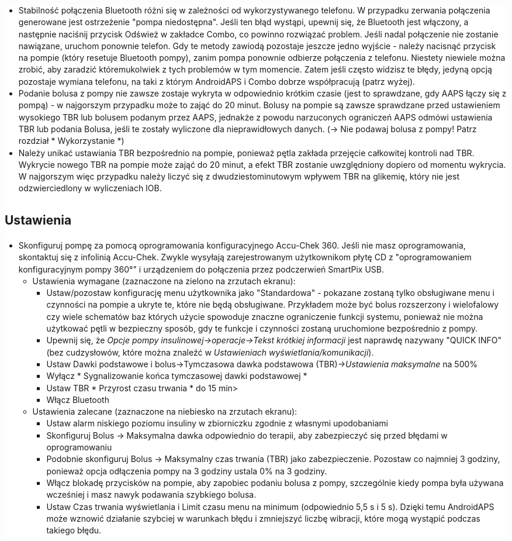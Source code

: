 - Stabilność połączenia Bluetooth różni się w zależności od wykorzystywanego telefonu. W przypadku zerwania połączenia generowane jest ostrzeżenie "pompa niedostępna". Jeśli ten błąd wystąpi, upewnij się, że Bluetooth jest włączony, a następnie naciśnij przycisk Odśwież w zakładce Combo, co powinno rozwiązać problem. Jeśli nadal połączenie nie zostanie nawiązane, uruchom ponownie telefon. Gdy te metody zawiodą pozostaje jeszcze jedno wyjście - należy nacisnąć przycisk na pompie (który resetuje Bluetooth pompy), zanim pompa ponownie odbierze połączenia z telefonu. Niestety niewiele można zrobić, aby zaradzić któremukolwiek z tych problemów w tym momencie. Zatem jeśli często widzisz te błędy, jedyną opcją pozostaje wymiana telefonu, na taki z którym AndroidAPS i Combo dobrze współpracują (patrz wyżej).
- Podanie bolusa z pompy nie zawsze zostaje wykryta w odpowiednio krótkim czasie (jest to sprawdzane, gdy AAPS łączy się z pompą) - w najgorszym przypadku może to zająć do 20 minut. Bolusy na pompie są zawsze sprawdzane przed ustawieniem wysokiego TBR lub bolusem podanym przez AAPS, jednakże z powodu narzuconych ograniczeń AAPS odmówi ustawienia TBR lub podania Bolusa, jeśli te zostały wyliczone dla nieprawidłowych danych. (-> Nie podawaj bolusa z pompy! Patrz rozdział * Wykorzystanie *)
- Należy unikać ustawiania TBR bezpośrednio na pompie, ponieważ pętla zakłada przejęcie całkowitej kontroli nad TBR. Wykrycie nowego TBR na pompie może zająć do 20 minut, a efekt TBR zostanie uwzględniony dopiero od momentu wykrycia. W najgorszym więc przypadku należy liczyć się z dwudziestominutowym wpływem TBR na glikemię, który nie jest odzwierciedlony w wyliczeniach IOB. 

## Ustawienia

- Skonfiguruj pompę za pomocą oprogramowania konfiguracyjnego Accu-Chek 360. Jeśli nie masz oprogramowania, skontaktuj się z infolinią Accu-Chek. Zwykle wysyłają zarejestrowanym użytkownikom płytę CD z "oprogramowaniem konfiguracyjnym pompy 360°" i urządzeniem do połączenia przez podczerwień SmartPix USB. 
  - Ustawienia wymagane (zaznaczone na zielono na zrzutach ekranu): 
    - Ustaw/pozostaw konfigurację menu użytkownika jako "Standardowa" - pokazane zostaną tylko obsługiwane menu i czynności na pompie a ukryte te, które nie będą obsługiwane. Przykładem może być bolus rozszerzony i wielofalowy czy wiele schematów baz których użycie spowoduje znaczne ograniczenie funkcji systemu, ponieważ nie można użytkować pętli w bezpieczny sposób, gdy te funkcje i czynności zostaną uruchomione bezpośrednio z pompy.
    - Upewnij się, że *Opcje pompy insulinowej->operacje->Tekst krótkiej informacji* jest naprawdę nazywany "QUICK INFO" (bez cudzysłowów, które można znaleźć w *Ustawieniach wyświetlania/komunikacji*).
    - Ustaw Dawki podstawowe i bolus->Tymczasowa dawka podstawowa (TBR)->*Ustawienia maksymalne* na 500%
    - Wyłącz * Sygnalizowanie końca tymczasowej dawki podstawowej *
    - Ustaw TBR * Przyrost czasu trwania * do 15 min>
    - Włącz Bluetooth
  - Ustawienia zalecane (zaznaczone na niebiesko na zrzutach ekranu): 
    - Ustaw alarm niskiego poziomu insuliny w zbiorniczku zgodnie z własnymi upodobaniami
    - Skonfiguruj Bolus -> <o>Maksymalna dawka</o> odpowiednio do terapii, aby zabezpieczyć się przed błędami w oprogramowaniu
    - Podobnie skonfiguruj Bolus -> Maksymalny czas trwania (TBR) jako zabezpieczenie. Pozostaw co najmniej 3 godziny, ponieważ opcja odłączenia pompy na 3 godziny ustala 0% na 3 godziny.
    - Włącz blokadę przycisków na pompie, aby zapobiec podaniu bolusa z pompy, szczególnie kiedy pompa była używana wcześniej i masz nawyk podawania szybkiego bolusa.
    - Ustaw <o>Czas trwania wyświetlania</o> i <o>Limit czasu menu</o> na minimum (odpowiednio 5,5 s i 5 s). Dzięki temu AndroidAPS może wznowić działanie szybciej w warunkach błędu i zmniejszyć liczbę wibracji, które mogą wystąpić podczas takiego błędu.
